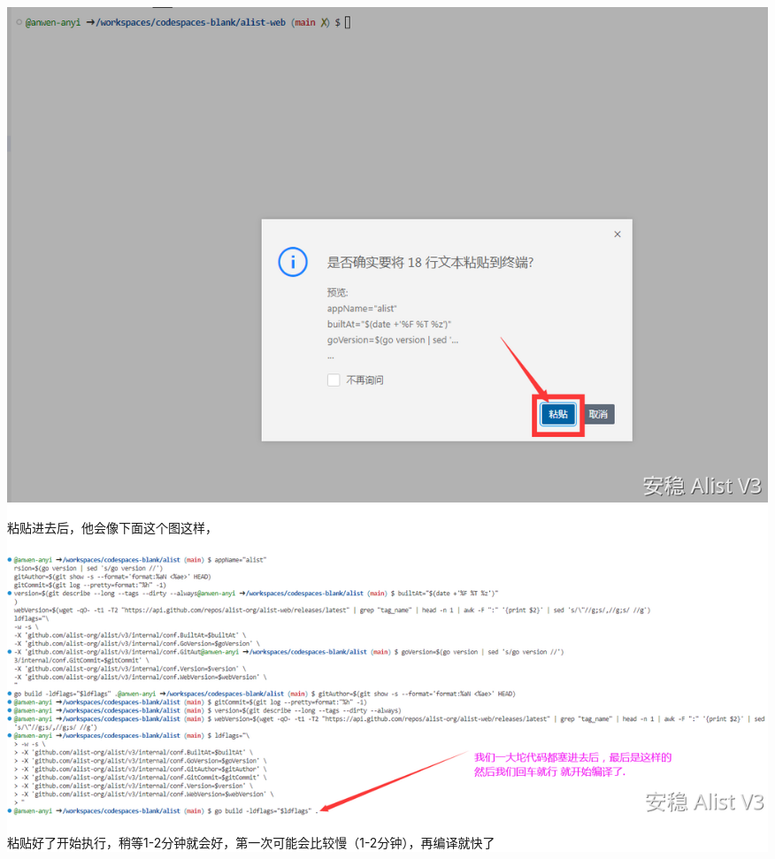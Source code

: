 ![](/img/build/build16.png)

粘贴进去后，他会像下面这个图这样，

![](/img/build/build17.png)

粘贴好了开始执行，稍等1-2分钟就会好，第一次可能会比较慢（1-2分钟），再编译就快了
